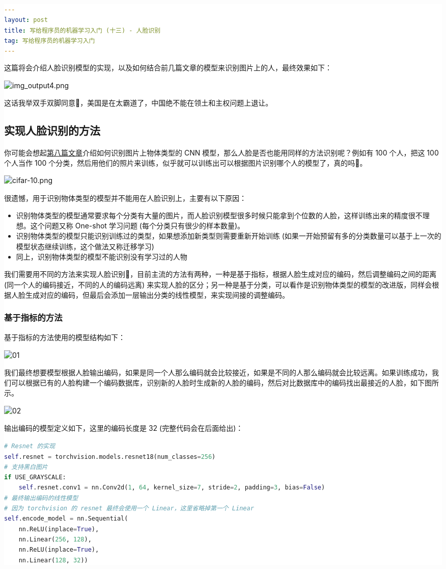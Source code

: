 ```yaml
---
layout: post
title: 写给程序员的机器学习入门 (十三) - 人脸识别
tag: 写给程序员的机器学习入门
---
```


这篇将会介绍人脸识别模型的实现，以及如何结合前几篇文章的模型来识别图片上的人，最终效果如下：

![img_output4.png](./img_output4.png)

这话我举双手双脚同意🤬，美国是在太霸道了，中国绝不能在领土和主权问题上退让。

## 实现人脸识别的方法

你可能会想起[第八篇文章](https://303248153.github.io/ml-08/)介绍如何识别图片上物体类型的 CNN 模型，那么人脸是否也能用同样的方法识别呢？例如有 100 个人，把这 100 个人当作 100 个分类，然后用他们的照片来训练，似乎就可以训练出可以根据图片识别哪个人的模型了，真的吗🤔。

![cifar-10.png](cifar-10.png)

很遗憾，用于识别物体类型的模型并不能用在人脸识别上，主要有以下原因：

- 识别物体类型的模型通常要求每个分类有大量的图片，而人脸识别模型很多时候只能拿到个位数的人脸，这样训练出来的精度很不理想。这个问题又称 One-shot 学习问题 (每个分类只有很少的样本数量)。
- 识别物体类型的模型只能识别训练过的类型，如果想添加新类型则需要重新开始训练 (如果一开始预留有多的分类数量可以基于上一次的模型状态继续训练，这个做法又称迁移学习)
- 同上，识别物体类型的模型不能识别没有学习过的人物

我们需要用不同的方法来实现人脸识别😤，目前主流的方法有两种，一种是基于指标，根据人脸生成对应的编码，然后调整编码之间的距离 (同一个人的编码接近，不同的人的编码远离) 来实现人脸的区分；另一种是基于分类，可以看作是识别物体类型的模型的改进版，同样会根据人脸生成对应的编码，但最后会添加一层输出分类的线性模型，来实现间接的调整编码。

### 基于指标的方法

基于指标的方法使用的模型结构如下：

![01](./01.png)

我们最终想要模型根据人脸输出编码，如果是同一个人那么编码就会比较接近，如果是不同的人那么编码就会比较远离。如果训练成功，我们可以根据已有的人脸构建一个编码数据库，识别新的人脸时生成新的人脸的编码，然后对比数据库中的编码找出最接近的人脸，如下图所示。

![02](./02.png)

输出编码的模型定义如下，这里的编码长度是 32 (完整代码会在后面给出)：

``` python
# Resnet 的实现
self.resnet = torchvision.models.resnet18(num_classes=256)
# 支持黑白图片
if USE_GRAYSCALE:
    self.resnet.conv1 = nn.Conv2d(1, 64, kernel_size=7, stride=2, padding=3, bias=False)
# 最终输出编码的线性模型
# 因为 torchvision 的 resnet 最终会使用一个 Linear，这里省略掉第一个 Linear
self.encode_model = nn.Sequential(
    nn.ReLU(inplace=True),
    nn.Linear(256, 128),
    nn.ReLU(inplace=True),
    nn.Linear(128, 32))
```
